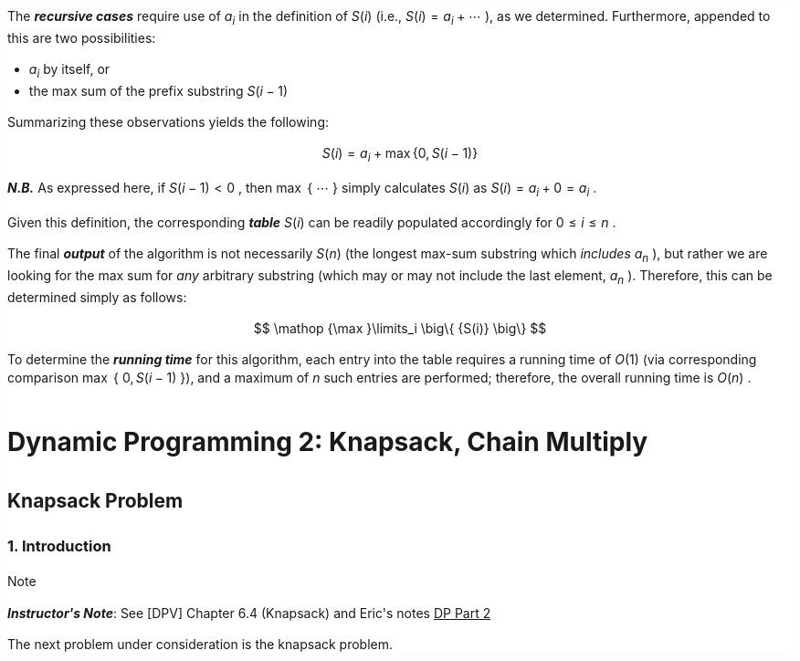 The ***recursive cases*** require use of $a_i$ in the definition of $S(i)$ (i.e., $S(i) = a_i + \cdots$ ), as we determined. Furthermore, appended to this are two possibilities:  
  * $a_i$ by itself, or
  * the max sum of the prefix substring $S(i-1)$

Summarizing these observations yields the following:

$$
S(i) = a_i + \max \big\{ 0, S(i-1) \big\}
$$

***N.B.*** As expressed here, if $S(i-1) < 0$ , then $\max$ { $\cdots$ } simply calculates $S(i)$ as $S(i) = a_i + 0 = a_i$ .

Given this definition, the corresponding ***table*** $S(i)$ can be readily populated accordingly for $0 \le i \le n$ .

The final ***output*** of the algorithm is not necessarily $S(n)$ (the longest max-sum substring which *includes* $a_n$ ), but rather we are looking for the max sum for *any* arbitrary substring (which may or may not include the last element, $a_n$ ). Therefore, this can be determined simply as follows:

$$
\mathop {\max }\limits_i \big\{ {S(i)} \big\}
$$

To determine the ***running time*** for this algorithm, each entry into the table requires a running time of $O(1)$ (via corresponding comparison $\max$ { $0, S(i-1)$ }), and a maximum of $n$ such entries are performed; therefore, the overall running time is $O(n)$ .

# Dynamic Programming 2: Knapsack, Chain Multiply

## Knapsack Problem

### 1. Introduction

> [!NOTE]
> ***Instructor's Note***: See [DPV] Chapter 6.4 (Knapsack) and Eric's notes [DP Part 2](https://cs6505.wordpress.com/schedule/dp-part-ii/)

The next problem under consideration is the knapsack problem.
